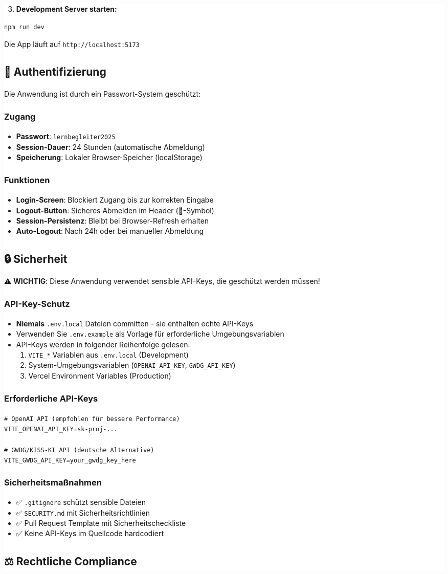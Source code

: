 3. **Development Server starten:**
```bash
npm run dev
```

Die App läuft auf `http://localhost:5173`

## 🔐 Authentifizierung

Die Anwendung ist durch ein Passwort-System geschützt:

### **Zugang**
- **Passwort**: `lernbegleiter2025`
- **Session-Dauer**: 24 Stunden (automatische Abmeldung)
- **Speicherung**: Lokaler Browser-Speicher (localStorage)

### **Funktionen**
- **Login-Screen**: Blockiert Zugang bis zur korrekten Eingabe
- **Logout-Button**: Sicheres Abmelden im Header (🚪-Symbol)
- **Session-Persistenz**: Bleibt bei Browser-Refresh erhalten
- **Auto-Logout**: Nach 24h oder bei manueller Abmeldung

## 🔒 Sicherheit

⚠️ **WICHTIG**: Diese Anwendung verwendet sensible API-Keys, die geschützt werden müssen!

### API-Key-Schutz
- **Niemals** `.env.local` Dateien committen - sie enthalten echte API-Keys
- Verwenden Sie `.env.example` als Vorlage für erforderliche Umgebungsvariablen
- API-Keys werden in folgender Reihenfolge gelesen:
  1. `VITE_*` Variablen aus `.env.local` (Development)
  2. System-Umgebungsvariablen (`OPENAI_API_KEY`, `GWDG_API_KEY`)
  3. Vercel Environment Variables (Production)

### Erforderliche API-Keys
```env
# OpenAI API (empfohlen für bessere Performance)
VITE_OPENAI_API_KEY=sk-proj-...

# GWDG/KISS-KI API (deutsche Alternative)
VITE_GWDG_API_KEY=your_gwdg_key_here
```

### Sicherheitsmaßnahmen
- ✅ `.gitignore` schützt sensible Dateien
- ✅ `SECURITY.md` mit Sicherheitsrichtlinien
- ✅ Pull Request Template mit Sicherheitscheckliste
- ✅ Keine API-Keys im Quellcode hardcodiert

## ⚖️ Rechtliche Compliance
